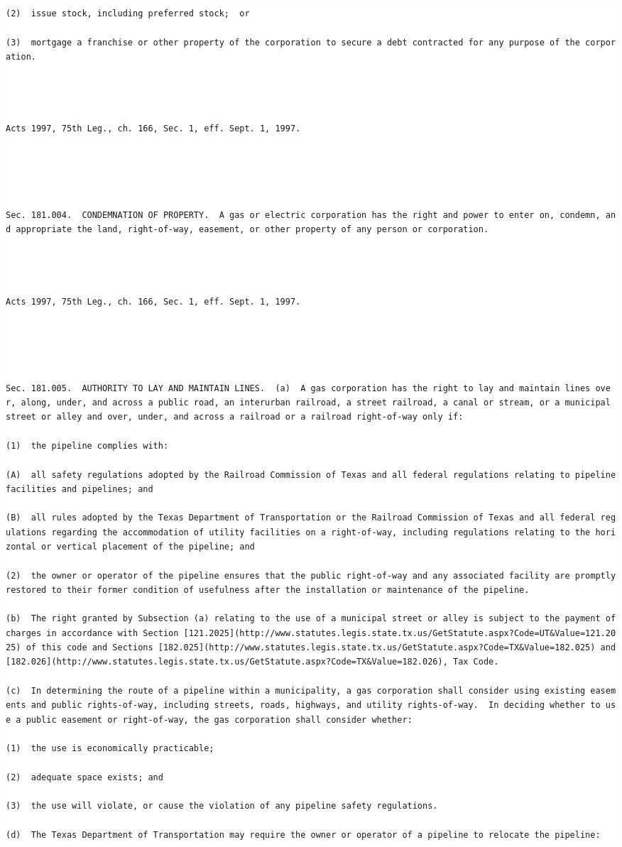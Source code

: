     (2)  issue stock, including preferred stock;  or
    
    (3)  mortgage a franchise or other property of the corporation to secure a debt contracted for any purpose of the corporation.
    
    
    
    
    Acts 1997, 75th Leg., ch. 166, Sec. 1, eff. Sept. 1, 1997.
    
    
    
    
    
    Sec. 181.004.  CONDEMNATION OF PROPERTY.  A gas or electric corporation has the right and power to enter on, condemn, and appropriate the land, right-of-way, easement, or other property of any person or corporation.
    
    
    
    
    Acts 1997, 75th Leg., ch. 166, Sec. 1, eff. Sept. 1, 1997.
    
    
    
    
    
    Sec. 181.005.  AUTHORITY TO LAY AND MAINTAIN LINES.  (a)  A gas corporation has the right to lay and maintain lines over, along, under, and across a public road, an interurban railroad, a street railroad, a canal or stream, or a municipal street or alley and over, under, and across a railroad or a railroad right-of-way only if:
    
    (1)  the pipeline complies with:
    
    (A)  all safety regulations adopted by the Railroad Commission of Texas and all federal regulations relating to pipeline facilities and pipelines; and
    
    (B)  all rules adopted by the Texas Department of Transportation or the Railroad Commission of Texas and all federal regulations regarding the accommodation of utility facilities on a right-of-way, including regulations relating to the horizontal or vertical placement of the pipeline; and
    
    (2)  the owner or operator of the pipeline ensures that the public right-of-way and any associated facility are promptly restored to their former condition of usefulness after the installation or maintenance of the pipeline.
    
    (b)  The right granted by Subsection (a) relating to the use of a municipal street or alley is subject to the payment of charges in accordance with Section [121.2025](http://www.statutes.legis.state.tx.us/GetStatute.aspx?Code=UT&Value=121.2025) of this code and Sections [182.025](http://www.statutes.legis.state.tx.us/GetStatute.aspx?Code=TX&Value=182.025) and [182.026](http://www.statutes.legis.state.tx.us/GetStatute.aspx?Code=TX&Value=182.026), Tax Code.
    
    (c)  In determining the route of a pipeline within a municipality, a gas corporation shall consider using existing easements and public rights-of-way, including streets, roads, highways, and utility rights-of-way.  In deciding whether to use a public easement or right-of-way, the gas corporation shall consider whether:
    
    (1)  the use is economically practicable;
    
    (2)  adequate space exists; and
    
    (3)  the use will violate, or cause the violation of any pipeline safety regulations.
    
    (d)  The Texas Department of Transportation may require the owner or operator of a pipeline to relocate the pipeline:
    